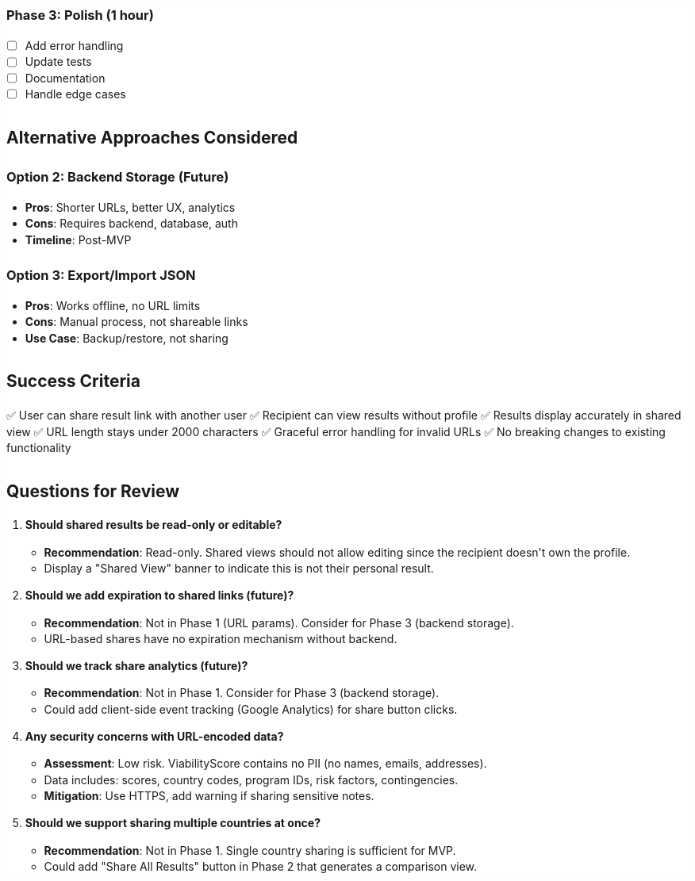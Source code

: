 ### Phase 3: Polish (1 hour)
- [ ] Add error handling
- [ ] Update tests
- [ ] Documentation
- [ ] Handle edge cases

## Alternative Approaches Considered

### Option 2: Backend Storage (Future)
- **Pros**: Shorter URLs, better UX, analytics
- **Cons**: Requires backend, database, auth
- **Timeline**: Post-MVP

### Option 3: Export/Import JSON
- **Pros**: Works offline, no URL limits
- **Cons**: Manual process, not shareable links
- **Use Case**: Backup/restore, not sharing

## Success Criteria

✅ User can share result link with another user
✅ Recipient can view results without profile
✅ Results display accurately in shared view
✅ URL length stays under 2000 characters
✅ Graceful error handling for invalid URLs
✅ No breaking changes to existing functionality

## Questions for Review

1. **Should shared results be read-only or editable?**
   - **Recommendation**: Read-only. Shared views should not allow editing since the recipient doesn't own the profile.
   - Display a "Shared View" banner to indicate this is not their personal result.

2. **Should we add expiration to shared links (future)?**
   - **Recommendation**: Not in Phase 1 (URL params). Consider for Phase 3 (backend storage).
   - URL-based shares have no expiration mechanism without backend.

3. **Should we track share analytics (future)?**
   - **Recommendation**: Not in Phase 1. Consider for Phase 3 (backend storage).
   - Could add client-side event tracking (Google Analytics) for share button clicks.

4. **Any security concerns with URL-encoded data?**
   - **Assessment**: Low risk. ViabilityScore contains no PII (no names, emails, addresses).
   - Data includes: scores, country codes, program IDs, risk factors, contingencies.
   - **Mitigation**: Use HTTPS, add warning if sharing sensitive notes.

5. **Should we support sharing multiple countries at once?**
   - **Recommendation**: Not in Phase 1. Single country sharing is sufficient for MVP.
   - Could add "Share All Results" button in Phase 2 that generates a comparison view.
